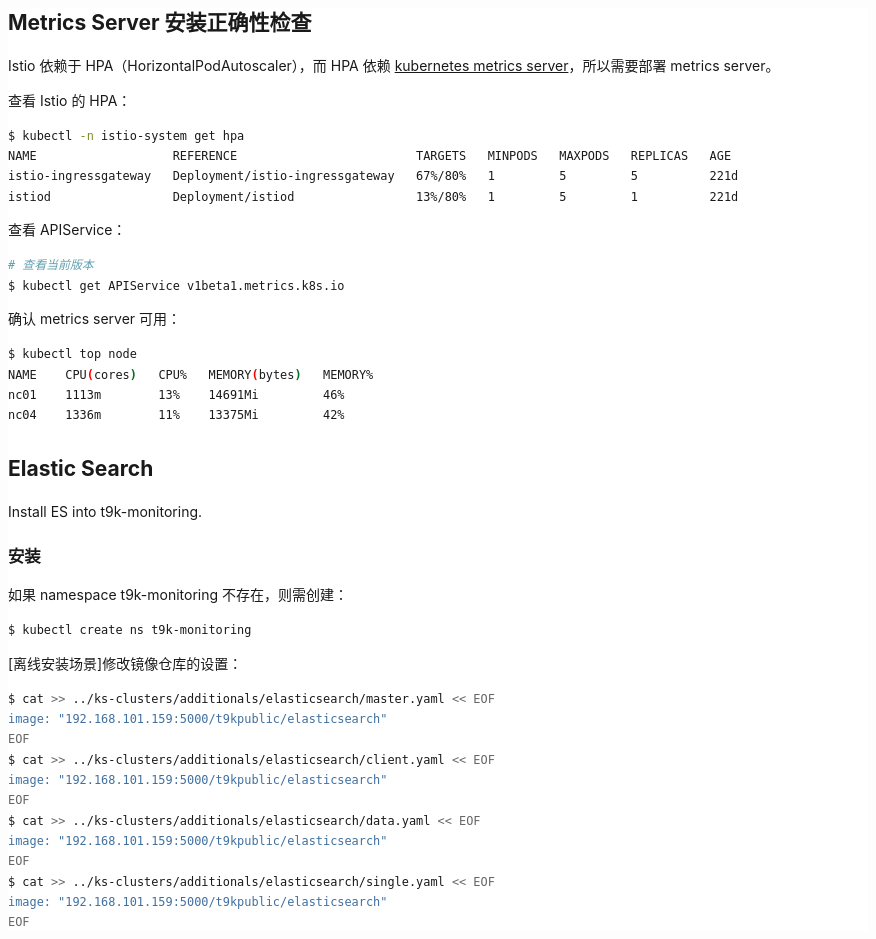 ## Metrics Server 安装正确性检查

Istio 依赖于 HPA（HorizontalPodAutoscaler），而 HPA 依赖 <a target="_blank" rel="noopener noreferrer" href="https://github.com/kubernetes-sigs/metrics-server#kubernetes-metrics-server">kubernetes metrics server</a>，所以需要部署 metrics server。

查看 Istio 的 HPA：

```bash
$ kubectl -n istio-system get hpa
NAME                   REFERENCE                         TARGETS   MINPODS   MAXPODS   REPLICAS   AGE
istio-ingressgateway   Deployment/istio-ingressgateway   67%/80%   1         5         5          221d
istiod                 Deployment/istiod                 13%/80%   1         5         1          221d
```

查看 APIService：

```bash
# 查看当前版本
$ kubectl get APIService v1beta1.metrics.k8s.io
```

确认 metrics server 可用：

```bash
$ kubectl top node
NAME    CPU(cores)   CPU%   MEMORY(bytes)   MEMORY%   
nc01    1113m        13%    14691Mi         46%       
nc04    1336m        11%    13375Mi         42%       
```

## Elastic Search

Install ES into t9k-monitoring.

### 安装

如果 namespace t9k-monitoring 不存在，则需创建：

```bash
$ kubectl create ns t9k-monitoring
```

[离线安装场景]修改镜像仓库的设置：

```bash
$ cat >> ../ks-clusters/additionals/elasticsearch/master.yaml << EOF
image: "192.168.101.159:5000/t9kpublic/elasticsearch"
EOF
$ cat >> ../ks-clusters/additionals/elasticsearch/client.yaml << EOF
image: "192.168.101.159:5000/t9kpublic/elasticsearch"
EOF
$ cat >> ../ks-clusters/additionals/elasticsearch/data.yaml << EOF
image: "192.168.101.159:5000/t9kpublic/elasticsearch"
EOF
$ cat >> ../ks-clusters/additionals/elasticsearch/single.yaml << EOF
image: "192.168.101.159:5000/t9kpublic/elasticsearch"
EOF
```
